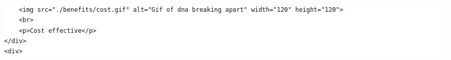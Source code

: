         <img src="./benefits/cost.gif" alt="Gif of dna breaking apart" width="120" height="120">
        <br>
        <p>Cost effective</p>
    </div>
    <div>